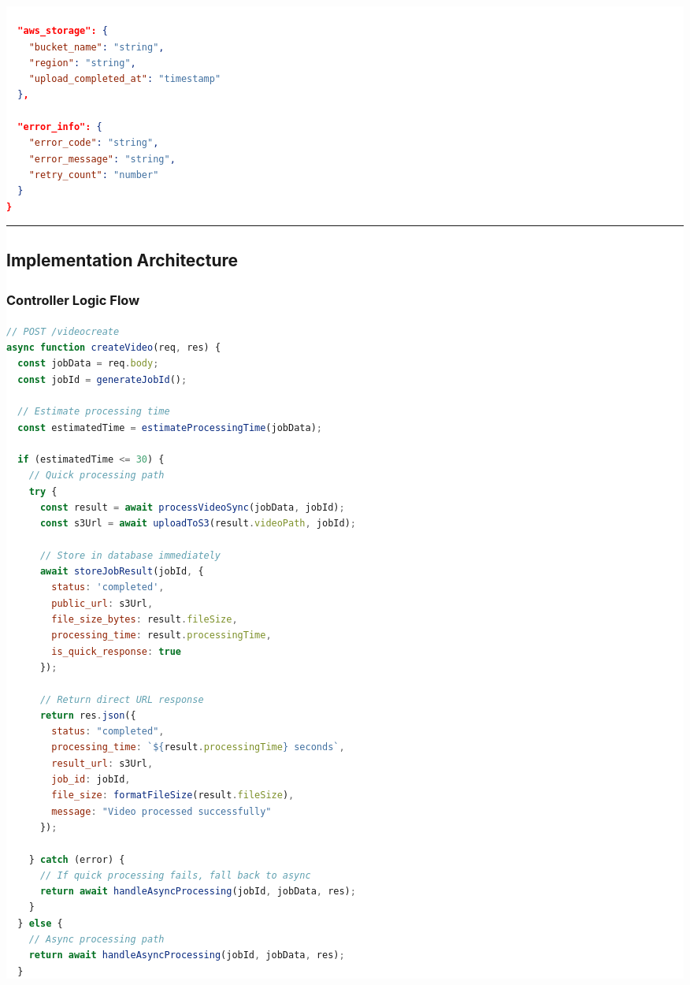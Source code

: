 ```json
  
  "aws_storage": {
    "bucket_name": "string",
    "region": "string", 
    "upload_completed_at": "timestamp"
  },
  
  "error_info": {
    "error_code": "string",
    "error_message": "string",
    "retry_count": "number"
  }
}
```

---

## Implementation Architecture

### Controller Logic Flow

```javascript
// POST /videocreate
async function createVideo(req, res) {
  const jobData = req.body;
  const jobId = generateJobId();
  
  // Estimate processing time
  const estimatedTime = estimateProcessingTime(jobData);
  
  if (estimatedTime <= 30) {
    // Quick processing path
    try {
      const result = await processVideoSync(jobData, jobId);
      const s3Url = await uploadToS3(result.videoPath, jobId);
      
      // Store in database immediately
      await storeJobResult(jobId, {
        status: 'completed',
        public_url: s3Url,
        file_size_bytes: result.fileSize,
        processing_time: result.processingTime,
        is_quick_response: true
      });
      
      // Return direct URL response
      return res.json({
        status: "completed",
        processing_time: `${result.processingTime} seconds`,
        result_url: s3Url,
        job_id: jobId,
        file_size: formatFileSize(result.fileSize),
        message: "Video processed successfully"
      });
      
    } catch (error) {
      // If quick processing fails, fall back to async
      return await handleAsyncProcessing(jobId, jobData, res);
    }
  } else {
    // Async processing path
    return await handleAsyncProcessing(jobId, jobData, res);
  }
```